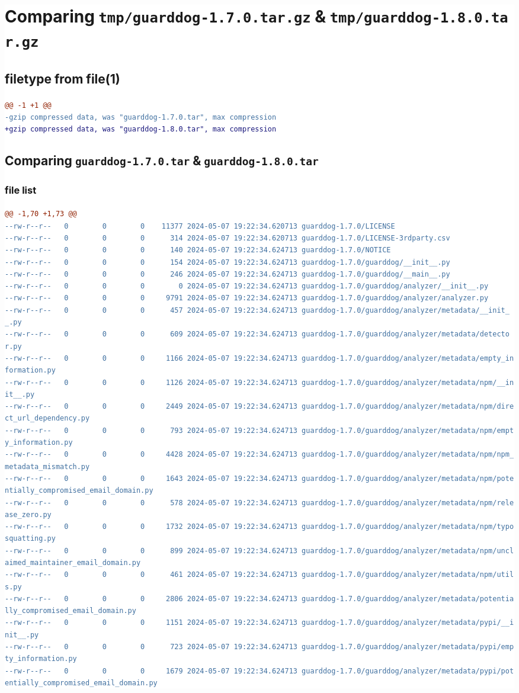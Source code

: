 # Comparing `tmp/guarddog-1.7.0.tar.gz` & `tmp/guarddog-1.8.0.tar.gz`

## filetype from file(1)

```diff
@@ -1 +1 @@
-gzip compressed data, was "guarddog-1.7.0.tar", max compression
+gzip compressed data, was "guarddog-1.8.0.tar", max compression
```

## Comparing `guarddog-1.7.0.tar` & `guarddog-1.8.0.tar`

### file list

```diff
@@ -1,70 +1,73 @@
--rw-r--r--   0        0        0    11377 2024-05-07 19:22:34.620713 guarddog-1.7.0/LICENSE
--rw-r--r--   0        0        0      314 2024-05-07 19:22:34.620713 guarddog-1.7.0/LICENSE-3rdparty.csv
--rw-r--r--   0        0        0      140 2024-05-07 19:22:34.624713 guarddog-1.7.0/NOTICE
--rw-r--r--   0        0        0      154 2024-05-07 19:22:34.624713 guarddog-1.7.0/guarddog/__init__.py
--rw-r--r--   0        0        0      246 2024-05-07 19:22:34.624713 guarddog-1.7.0/guarddog/__main__.py
--rw-r--r--   0        0        0        0 2024-05-07 19:22:34.624713 guarddog-1.7.0/guarddog/analyzer/__init__.py
--rw-r--r--   0        0        0     9791 2024-05-07 19:22:34.624713 guarddog-1.7.0/guarddog/analyzer/analyzer.py
--rw-r--r--   0        0        0      457 2024-05-07 19:22:34.624713 guarddog-1.7.0/guarddog/analyzer/metadata/__init__.py
--rw-r--r--   0        0        0      609 2024-05-07 19:22:34.624713 guarddog-1.7.0/guarddog/analyzer/metadata/detector.py
--rw-r--r--   0        0        0     1166 2024-05-07 19:22:34.624713 guarddog-1.7.0/guarddog/analyzer/metadata/empty_information.py
--rw-r--r--   0        0        0     1126 2024-05-07 19:22:34.624713 guarddog-1.7.0/guarddog/analyzer/metadata/npm/__init__.py
--rw-r--r--   0        0        0     2449 2024-05-07 19:22:34.624713 guarddog-1.7.0/guarddog/analyzer/metadata/npm/direct_url_dependency.py
--rw-r--r--   0        0        0      793 2024-05-07 19:22:34.624713 guarddog-1.7.0/guarddog/analyzer/metadata/npm/empty_information.py
--rw-r--r--   0        0        0     4428 2024-05-07 19:22:34.624713 guarddog-1.7.0/guarddog/analyzer/metadata/npm/npm_metadata_mismatch.py
--rw-r--r--   0        0        0     1643 2024-05-07 19:22:34.624713 guarddog-1.7.0/guarddog/analyzer/metadata/npm/potentially_compromised_email_domain.py
--rw-r--r--   0        0        0      578 2024-05-07 19:22:34.624713 guarddog-1.7.0/guarddog/analyzer/metadata/npm/release_zero.py
--rw-r--r--   0        0        0     1732 2024-05-07 19:22:34.624713 guarddog-1.7.0/guarddog/analyzer/metadata/npm/typosquatting.py
--rw-r--r--   0        0        0      899 2024-05-07 19:22:34.624713 guarddog-1.7.0/guarddog/analyzer/metadata/npm/unclaimed_maintainer_email_domain.py
--rw-r--r--   0        0        0      461 2024-05-07 19:22:34.624713 guarddog-1.7.0/guarddog/analyzer/metadata/npm/utils.py
--rw-r--r--   0        0        0     2806 2024-05-07 19:22:34.624713 guarddog-1.7.0/guarddog/analyzer/metadata/potentially_compromised_email_domain.py
--rw-r--r--   0        0        0     1151 2024-05-07 19:22:34.624713 guarddog-1.7.0/guarddog/analyzer/metadata/pypi/__init__.py
--rw-r--r--   0        0        0      723 2024-05-07 19:22:34.624713 guarddog-1.7.0/guarddog/analyzer/metadata/pypi/empty_information.py
--rw-r--r--   0        0        0     1679 2024-05-07 19:22:34.624713 guarddog-1.7.0/guarddog/analyzer/metadata/pypi/potentially_compromised_email_domain.py
```